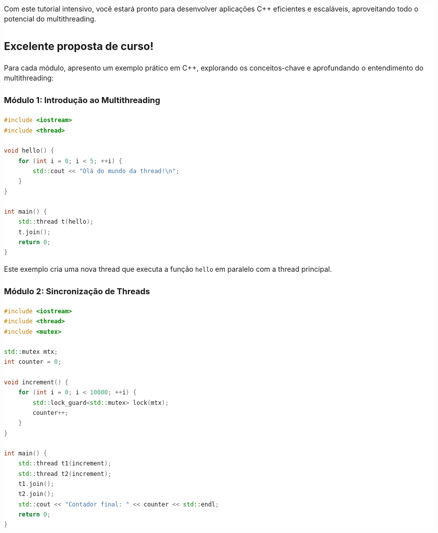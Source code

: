 Com este tutorial intensivo, você estará pronto para desenvolver aplicações C++ eficientes e escaláveis, aproveitando todo o potencial do multithreading.


## Excelente proposta de curso! 

Para cada módulo, apresento um exemplo prático em C++, explorando os conceitos-chave e aprofundando o entendimento do multithreading:

### Módulo 1: Introdução ao Multithreading

```c++
#include <iostream>
#include <thread>

void hello() {
    for (int i = 0; i < 5; ++i) {
        std::cout << "Olá do mundo da thread!\n";
    }
}

int main() {
    std::thread t(hello);
    t.join();
    return 0;
}
```

Este exemplo cria uma nova thread que executa a função `hello` em paralelo com a thread principal.

### Módulo 2: Sincronização de Threads

```c++
#include <iostream>
#include <thread>
#include <mutex>

std::mutex mtx;
int counter = 0;

void increment() {
    for (int i = 0; i < 10000; ++i) {
        std::lock_guard<std::mutex> lock(mtx);
        counter++;
    }
}

int main() {
    std::thread t1(increment);
    std::thread t2(increment);
    t1.join();
    t2.join();
    std::cout << "Contador final: " << counter << std::endl;
    return 0;
}
```

